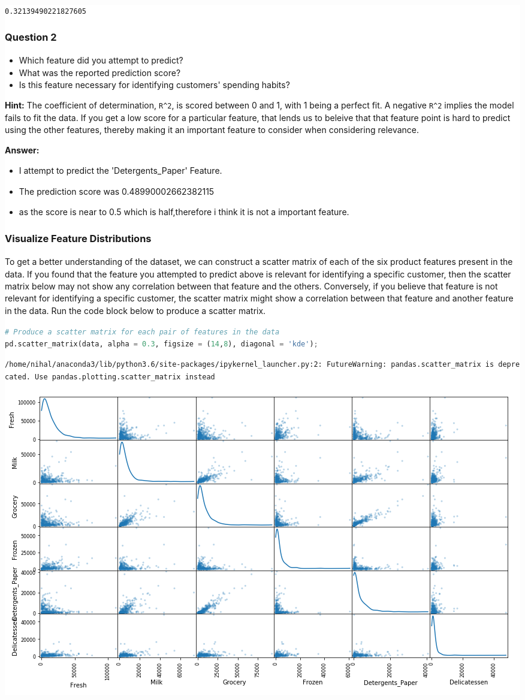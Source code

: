 
    0.32139490221827605


### Question 2

* Which feature did you attempt to predict? 
* What was the reported prediction score? 
* Is this feature necessary for identifying customers' spending habits?

**Hint:** The coefficient of determination, `R^2`, is scored between 0 and 1, with 1 being a perfect fit. A negative `R^2` implies the model fails to fit the data. If you get a low score for a particular feature, that lends us to beleive that that feature point is hard to predict using the other features, thereby making it an important feature to consider when considering relevance.

**Answer:**

* I attempt to predict the 'Detergents_Paper' Feature.

* The prediction score was 0.48990002662382115

* as the score is near to 0.5 which is half,therefore i think it is not a important feature.

### Visualize Feature Distributions
To get a better understanding of the dataset, we can construct a scatter matrix of each of the six product features present in the data. If you found that the feature you attempted to predict above is relevant for identifying a specific customer, then the scatter matrix below may not show any correlation between that feature and the others. Conversely, if you believe that feature is not relevant for identifying a specific customer, the scatter matrix might show a correlation between that feature and another feature in the data. Run the code block below to produce a scatter matrix.


```python
# Produce a scatter matrix for each pair of features in the data
pd.scatter_matrix(data, alpha = 0.3, figsize = (14,8), diagonal = 'kde');
```

    /home/nihal/anaconda3/lib/python3.6/site-packages/ipykernel_launcher.py:2: FutureWarning: pandas.scatter_matrix is deprecated. Use pandas.plotting.scatter_matrix instead
      



![png](output_16_1.png)
